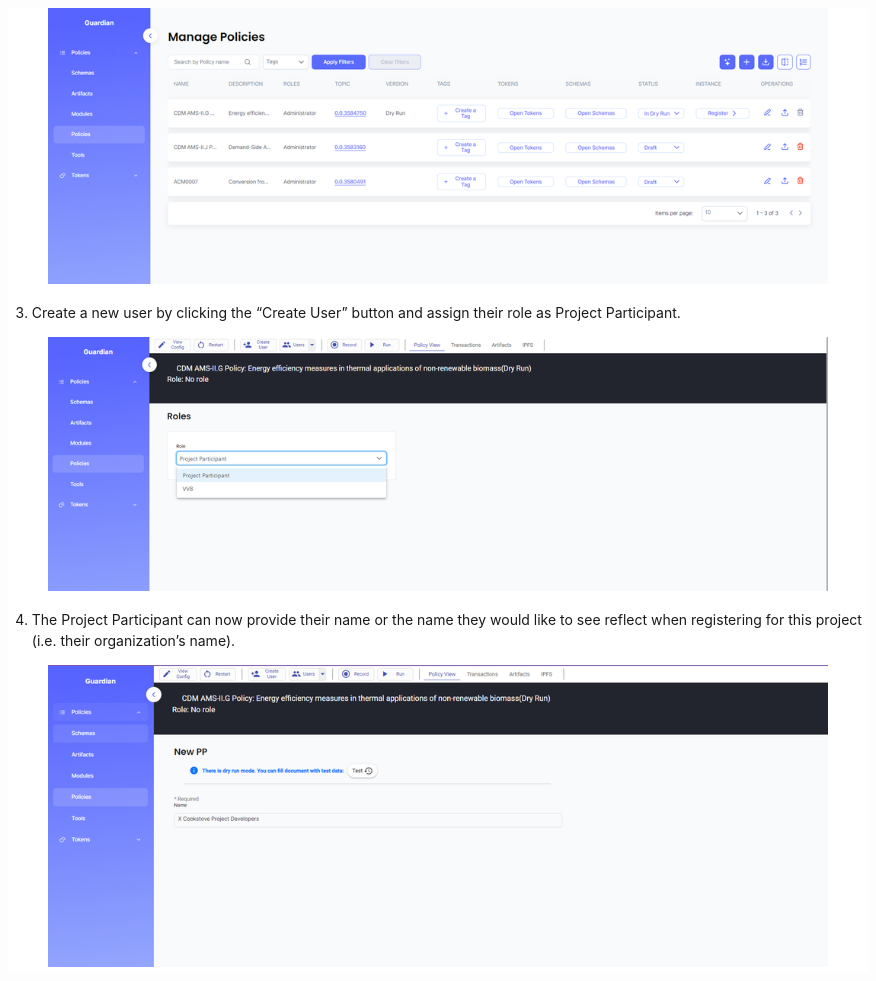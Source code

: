 <figure><img src="../../../.gitbook/assets/image (482).png" alt=""><figcaption></figcaption></figure>

3. Create a new user by clicking the “Create User” button and assign their role as Project Participant.

<figure><img src="../../../.gitbook/assets/image (483).png" alt=""><figcaption></figcaption></figure>

4. The Project Participant can now provide their name or the name they would like to see reflect when registering for this project (i.e. their organization’s name).

<figure><img src="../../../.gitbook/assets/image (484).png" alt=""><figcaption></figcaption></figure>
